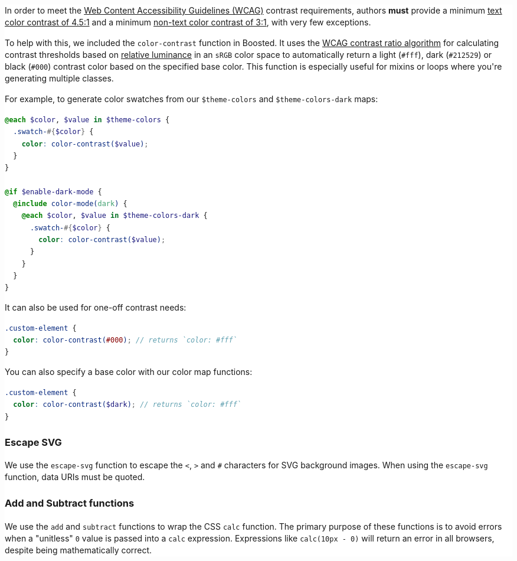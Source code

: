 In order to meet the [Web Content Accessibility Guidelines (WCAG)](https://www.w3.org/TR/WCAG/) contrast requirements, authors **must** provide a minimum [text color contrast of 4.5:1](https://www.w3.org/TR/WCAG/#contrast-minimum) and a minimum [non-text color contrast of 3:1](https://www.w3.org/TR/WCAG/#non-text-contrast), with very few exceptions.

To help with this, we included the `color-contrast` function in Boosted. It uses the [WCAG contrast ratio algorithm](https://www.w3.org/TR/WCAG/#dfn-contrast-ratio) for calculating contrast thresholds based on [relative luminance](https://www.w3.org/TR/WCAG/#dfn-relative-luminance) in an `sRGB` color space to automatically return a light (`#fff`), dark (`#212529`) or black (`#000`) contrast color based on the specified base color. This function is especially useful for mixins or loops where you're generating multiple classes.

For example, to generate color swatches from our `$theme-colors` and `$theme-colors-dark` maps:

```scss
@each $color, $value in $theme-colors {
  .swatch-#{$color} {
    color: color-contrast($value);
  }
}

@if $enable-dark-mode {
  @include color-mode(dark) {
    @each $color, $value in $theme-colors-dark {
      .swatch-#{$color} {
        color: color-contrast($value);
      }
    }
  }
}
```

It can also be used for one-off contrast needs:

```scss
.custom-element {
  color: color-contrast(#000); // returns `color: #fff`
}
```

You can also specify a base color with our color map functions:

```scss
.custom-element {
  color: color-contrast($dark); // returns `color: #fff`
}
```

### Escape SVG

We use the `escape-svg` function to escape the `<`, `>` and `#` characters for SVG background images. When using the `escape-svg` function, data URIs must be quoted.

### Add and Subtract functions

We use the `add` and `subtract` functions to wrap the CSS `calc` function. The primary purpose of these functions is to avoid errors when a "unitless" `0` value is passed into a `calc` expression. Expressions like `calc(10px - 0)` will return an error in all browsers, despite being mathematically correct.
